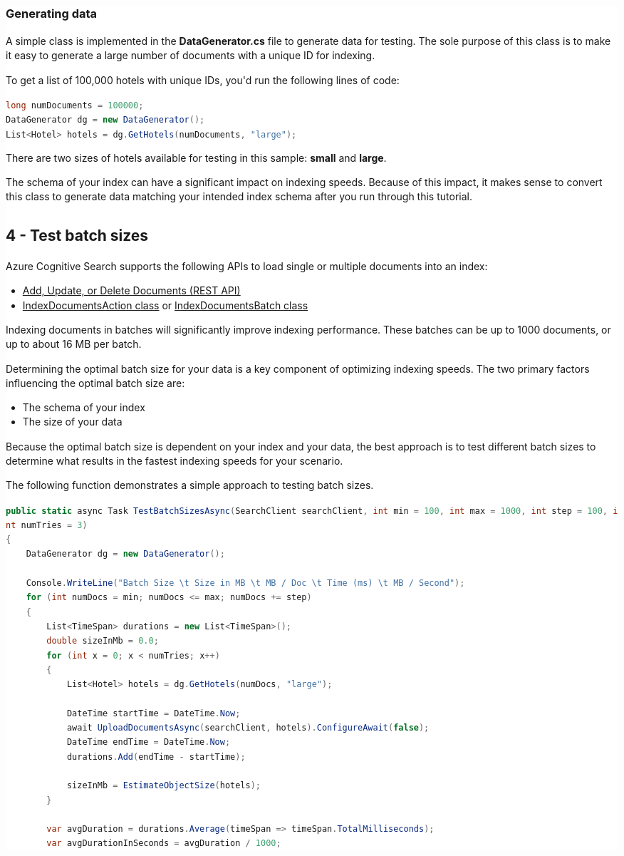 ### Generating data

A simple class is implemented in the **DataGenerator.cs** file to generate data for testing. The sole purpose of this class is to make it easy to generate a large number of documents with a unique ID for indexing.

To get a list of 100,000 hotels with unique IDs, you'd run the following lines of code:

```csharp
long numDocuments = 100000;
DataGenerator dg = new DataGenerator();
List<Hotel> hotels = dg.GetHotels(numDocuments, "large");
```

There are two sizes of hotels available for testing in this sample: **small** and  **large**.

The schema of your index can have a significant impact on indexing speeds. Because of this impact, it makes sense to convert this class to generate data matching your intended index schema after you run through this tutorial.

## 4 - Test batch sizes

Azure Cognitive Search supports the following APIs to load single or multiple documents into an index:

+ [Add, Update, or Delete Documents (REST API)](/rest/api/searchservice/AddUpdate-or-Delete-Documents)
+ [IndexDocumentsAction class](/dotnet/api/azure.search.documents.models.indexdocumentsaction) or [IndexDocumentsBatch class](/dotnet/api/azure.search.documents.models.indexdocumentsbatch)

Indexing documents in batches will significantly improve indexing performance. These batches can be up to 1000 documents, or up to about 16 MB per batch.

Determining the optimal batch size for your data is a key component of optimizing indexing speeds. The two primary factors influencing the optimal batch size are:

+ The schema of your index
+ The size of your data

Because the optimal batch size is dependent on your index and your data, the best approach is to test different batch sizes to determine what results in the fastest indexing speeds for your scenario.

The following function demonstrates a simple approach to testing batch sizes.

```csharp
public static async Task TestBatchSizesAsync(SearchClient searchClient, int min = 100, int max = 1000, int step = 100, int numTries = 3)
{
    DataGenerator dg = new DataGenerator();

    Console.WriteLine("Batch Size \t Size in MB \t MB / Doc \t Time (ms) \t MB / Second");
    for (int numDocs = min; numDocs <= max; numDocs += step)
    {
        List<TimeSpan> durations = new List<TimeSpan>();
        double sizeInMb = 0.0;
        for (int x = 0; x < numTries; x++)
        {
            List<Hotel> hotels = dg.GetHotels(numDocs, "large");

            DateTime startTime = DateTime.Now;
            await UploadDocumentsAsync(searchClient, hotels).ConfigureAwait(false);
            DateTime endTime = DateTime.Now;
            durations.Add(endTime - startTime);

            sizeInMb = EstimateObjectSize(hotels);
        }

        var avgDuration = durations.Average(timeSpan => timeSpan.TotalMilliseconds);
        var avgDurationInSeconds = avgDuration / 1000;
```